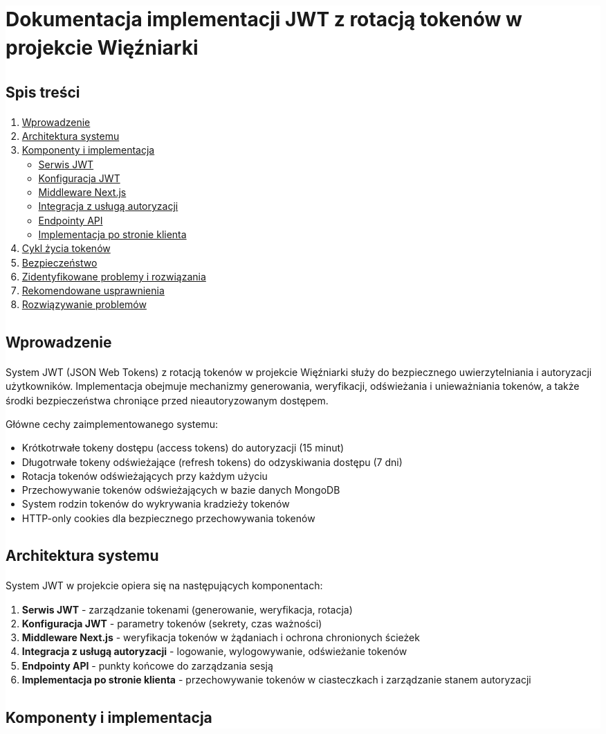 # Dokumentacja implementacji JWT z rotacją tokenów w projekcie Więźniarki

## Spis treści

1. [Wprowadzenie](#wprowadzenie)
2. [Architektura systemu](#architektura-systemu)
3. [Komponenty i implementacja](#komponenty-i-implementacja)
   - [Serwis JWT](#serwis-jwt)
   - [Konfiguracja JWT](#konfiguracja-jwt)
   - [Middleware Next.js](#middleware-nextjs)
   - [Integracja z usługą autoryzacji](#integracja-z-usługą-autoryzacji)
   - [Endpointy API](#endpointy-api)
   - [Implementacja po stronie klienta](#implementacja-po-stronie-klienta)
4. [Cykl życia tokenów](#cykl-życia-tokenów)
5. [Bezpieczeństwo](#bezpieczeństwo)
6. [Zidentyfikowane problemy i rozwiązania](#zidentyfikowane-problemy-i-rozwiązania)
7. [Rekomendowane usprawnienia](#rekomendowane-usprawnienia)
8. [Rozwiązywanie problemów](#rozwiązywanie-problemów)

## Wprowadzenie

System JWT (JSON Web Tokens) z rotacją tokenów w projekcie Więźniarki służy do bezpiecznego uwierzytelniania i autoryzacji użytkowników. Implementacja obejmuje mechanizmy generowania, weryfikacji, odświeżania i unieważniania tokenów, a także środki bezpieczeństwa chroniące przed nieautoryzowanym dostępem.

Główne cechy zaimplementowanego systemu:

- Krótkotrwałe tokeny dostępu (access tokens) do autoryzacji (15 minut)
- Długotrwałe tokeny odświeżające (refresh tokens) do odzyskiwania dostępu (7 dni)
- Rotacja tokenów odświeżających przy każdym użyciu
- Przechowywanie tokenów odświeżających w bazie danych MongoDB
- System rodzin tokenów do wykrywania kradzieży tokenów
- HTTP-only cookies dla bezpiecznego przechowywania tokenów

## Architektura systemu

System JWT w projekcie opiera się na następujących komponentach:

1. **Serwis JWT** - zarządzanie tokenami (generowanie, weryfikacja, rotacja)
2. **Konfiguracja JWT** - parametry tokenów (sekrety, czas ważności)
3. **Middleware Next.js** - weryfikacja tokenów w żądaniach i ochrona chronionych ścieżek
4. **Integracja z usługą autoryzacji** - logowanie, wylogowywanie, odświeżanie tokenów
5. **Endpointy API** - punkty końcowe do zarządzania sesją
6. **Implementacja po stronie klienta** - przechowywanie tokenów w ciasteczkach i zarządzanie stanem autoryzacji

## Komponenty i implementacja
